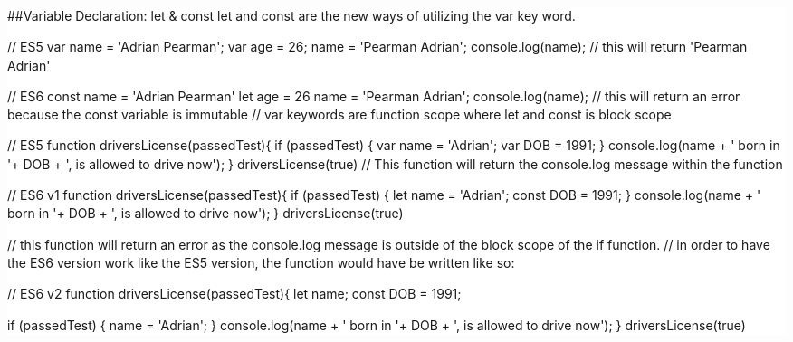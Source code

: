 ##Variable Declaration: let & const
let and const are the new ways of utilizing the var key word.

// ES5
var name = 'Adrian Pearman';
var age = 26;
name = 'Pearman Adrian';
console.log(name);
// this will return 'Pearman Adrian'

// ES6
const name = 'Adrian Pearman'
let age = 26
name = 'Pearman Adrian';
console.log(name);
// this will return an error because the const variable is immutable
// var keywords are function scope where let and const is block scope


// ES5
function driversLicense(passedTest){
  if (passedTest) {
    var name = 'Adrian';
    var DOB = 1991;
  }
    console.log(name + ' born in '+ DOB + ', is allowed to drive now');
}
driversLicense(true)
// This function will return the console.log message within the function

// ES6 v1
function driversLicense(passedTest){
  if (passedTest) {
      let name = 'Adrian';
      const DOB = 1991;
  }
  console.log(name + ' born in '+ DOB + ', is allowed to drive now');
}
driversLicense(true)

// this function will return an error as the console.log message is outside of the block scope of the if function.
// in order to have the ES6 version work like the ES5 version, the function would have be written like so:

// ES6 v2
function driversLicense(passedTest){
  let name;
  const DOB = 1991;

  if (passedTest) {
    name = 'Adrian';
  }
  console.log(name + ' born in '+ DOB + ', is allowed to drive now');
}
driversLicense(true)
